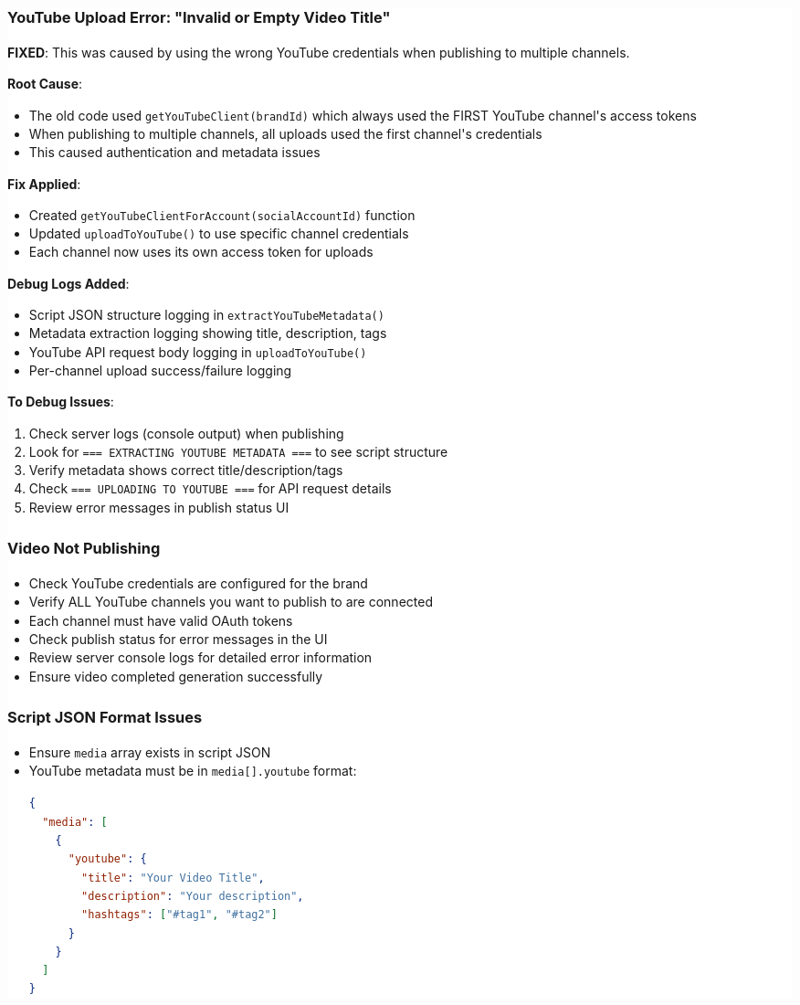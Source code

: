 ### **YouTube Upload Error: "Invalid or Empty Video Title"**

**FIXED**: This was caused by using the wrong YouTube credentials when publishing to multiple channels.

**Root Cause**:
- The old code used `getYouTubeClient(brandId)` which always used the FIRST YouTube channel's access tokens
- When publishing to multiple channels, all uploads used the first channel's credentials
- This caused authentication and metadata issues

**Fix Applied**:
- Created `getYouTubeClientForAccount(socialAccountId)` function
- Updated `uploadToYouTube()` to use specific channel credentials
- Each channel now uses its own access token for uploads

**Debug Logs Added**:
- Script JSON structure logging in `extractYouTubeMetadata()`
- Metadata extraction logging showing title, description, tags
- YouTube API request body logging in `uploadToYouTube()`
- Per-channel upload success/failure logging

**To Debug Issues**:
1. Check server logs (console output) when publishing
2. Look for `=== EXTRACTING YOUTUBE METADATA ===` to see script structure
3. Verify metadata shows correct title/description/tags
4. Check `=== UPLOADING TO YOUTUBE ===` for API request details
5. Review error messages in publish status UI

### **Video Not Publishing**
- Check YouTube credentials are configured for the brand
- Verify ALL YouTube channels you want to publish to are connected
- Each channel must have valid OAuth tokens
- Check publish status for error messages in the UI
- Review server console logs for detailed error information
- Ensure video completed generation successfully

### **Script JSON Format Issues**
- Ensure `media` array exists in script JSON
- YouTube metadata must be in `media[].youtube` format:
  ```json
  {
    "media": [
      {
        "youtube": {
          "title": "Your Video Title",
          "description": "Your description",
          "hashtags": ["#tag1", "#tag2"]
        }
      }
    ]
  }
  ```
